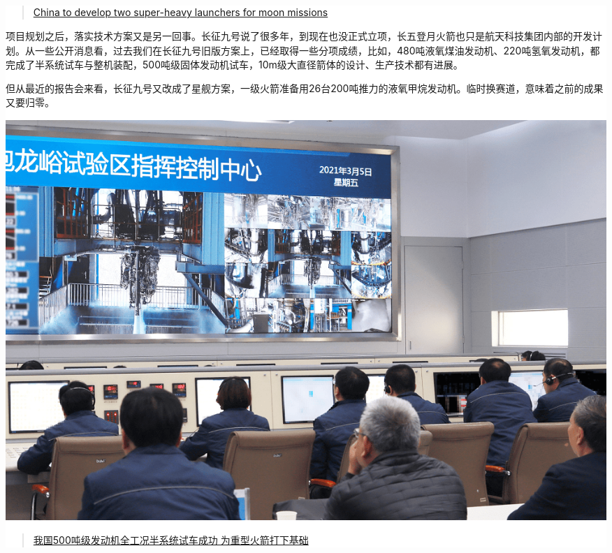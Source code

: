 > [China to develop two super-heavy launchers for moon missions](https://spacenews.com/china-to-develop-two-super-heavy-launchers-for-moon-missions/)

项目规划之后，落实技术方案又是另一回事。长征九号说了很多年，到现在也没正式立项，长五登月火箭也只是航天科技集团内部的开发计划。从一些公开消息看，过去我们在长征九号旧版方案上，已经取得一些分项成绩，比如，480吨液氧煤油发动机、220吨氢氧发动机，都完成了半系统试车与整机装配，500吨级固体发动机试车，10m级大直径箭体的设计、生产技术都有进展。 

但从最近的报告会来看，长征九号又改成了星舰方案，一级火箭准备用26台200吨推力的液氧甲烷发动机。临时换赛道，意味着之前的成果又要归零。 


![](/images/btnews/0401_0500/0435/media/image37.png)

> [我国500吨级发动机全工况半系统试车成功 为重型火箭打下基础](https://www.sohu.com/a/454240356_116237)
